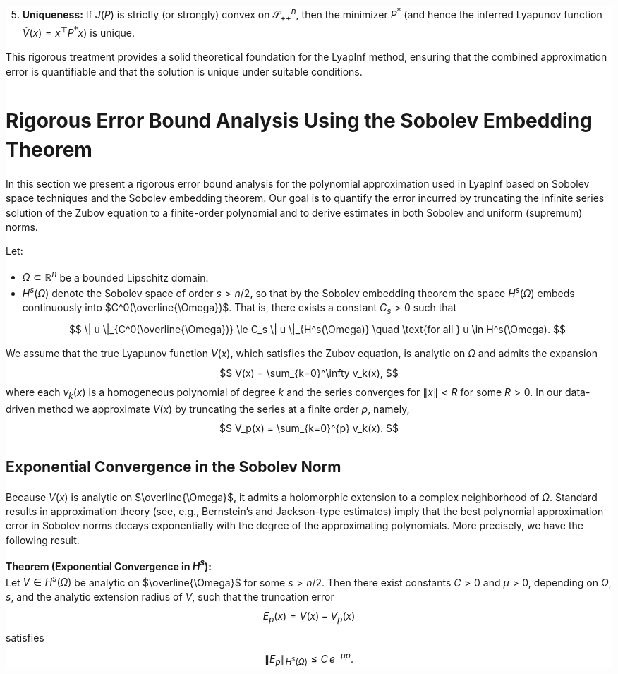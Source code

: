 5. **Uniqueness:** If $J(P)$ is strictly (or strongly) convex on $\mathcal{S}_{++}^n$, then the minimizer $P^*$ (and hence the inferred Lyapunov function $\tilde{V}(x)=x^\top P^* x$) is unique.

This rigorous treatment provides a solid theoretical foundation for the LyapInf method, ensuring that the combined approximation error is quantifiable and that the solution is unique under suitable conditions.


# Rigorous Error Bound Analysis Using the Sobolev Embedding Theorem

In this section we present a rigorous error bound analysis for the polynomial approximation used in LyapInf based on Sobolev space techniques and the Sobolev embedding theorem. Our goal is to quantify the error incurred by truncating the infinite series solution of the Zubov equation to a finite-order polynomial and to derive estimates in both Sobolev and uniform (supremum) norms.

Let:
- $\Omega \subset \mathbb{R}^n$ be a bounded Lipschitz domain.
- $H^s(\Omega)$ denote the Sobolev space of order $s > n/2$, so that by the Sobolev embedding theorem the space $H^s(\Omega)$ embeds continuously into $C^0(\overline{\Omega})$. That is, there exists a constant $C_s>0$ such that
  $$
  \| u \|_{C^0(\overline{\Omega})} \le C_s \| u \|_{H^s(\Omega)} \quad \text{for all } u \in H^s(\Omega).
  $$

We assume that the true Lyapunov function $V(x)$, which satisfies the Zubov equation, is analytic on $\Omega$ and admits the expansion
$$
V(x) = \sum_{k=0}^\infty v_k(x),
$$
where each $v_k(x)$ is a homogeneous polynomial of degree $k$ and the series converges for $\|x\| < R$ for some $R>0$. In our data-driven method we approximate $V(x)$ by truncating the series at a finite order $p$, namely,
$$
V_p(x) = \sum_{k=0}^{p} v_k(x).
$$

## Exponential Convergence in the Sobolev Norm

Because $V(x)$ is analytic on $\overline{\Omega}$, it admits a holomorphic extension to a complex neighborhood of $\Omega$. Standard results in approximation theory (see, e.g., Bernstein’s and Jackson-type estimates) imply that the best polynomial approximation error in Sobolev norms decays exponentially with the degree of the approximating polynomials. More precisely, we have the following result.

**Theorem (Exponential Convergence in $H^s$):**  
Let $V \in H^s(\Omega)$ be analytic on $\overline{\Omega}$ for some $s > n/2$. Then there exist constants $C>0$ and $\mu>0$, depending on $\Omega$, $s$, and the analytic extension radius of $V$, such that the truncation error
$$
E_p(x) = V(x) - V_p(x)
$$
satisfies
$$
\| E_p \|_{H^s(\Omega)} \le C \, e^{-\mu p}.
$$
